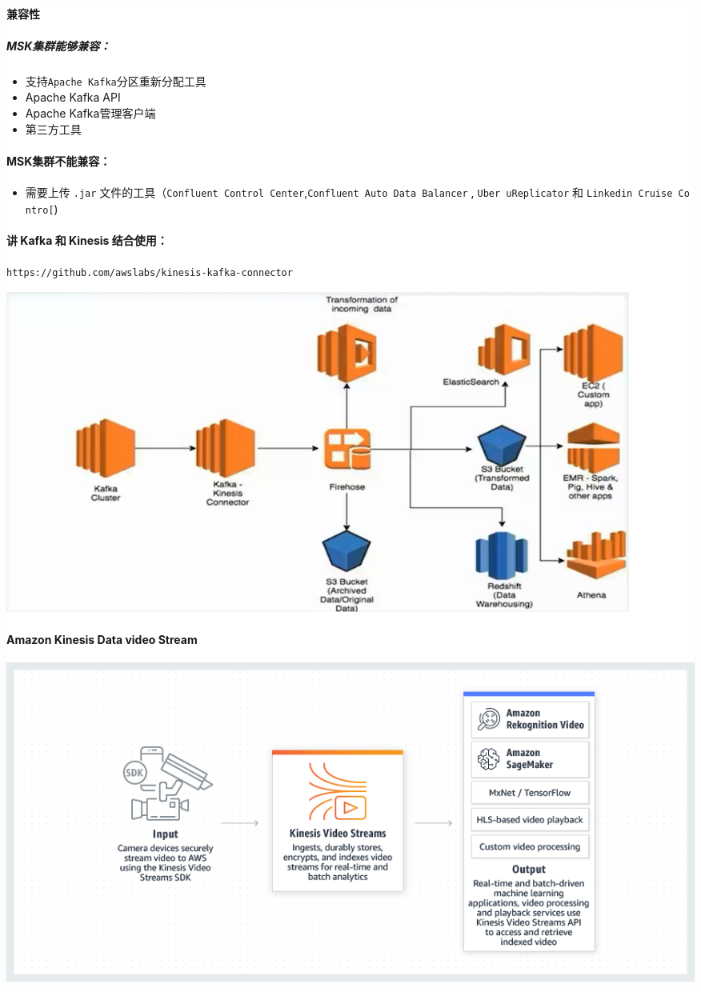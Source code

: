 
#### 兼容性

##### MSK集群能够兼容： 

* 支持`Apache Kafka`分区重新分配工具 
* Apache Kafka API 
* Apache Kafka管理客户端 
* 第三方工具 

#### MSK集群不能兼容： 

* 需要上传 `.jar` 文件的工具（`Confluent Control Center`,`Confluent Auto Data Balancer` , `Uber uReplicator` 和 `Linkedin Cruise Contro[`) 

#### 讲 Kafka 和 Kinesis 结合使用： 

`https://github.com/awslabs/kinesis-kafka-connector`

![Alt Image Text](images/aws2_10.png "Body image")

#### Amazon Kinesis Data video Stream

![Alt Image Text](images/aws2_11.png "Body image")
